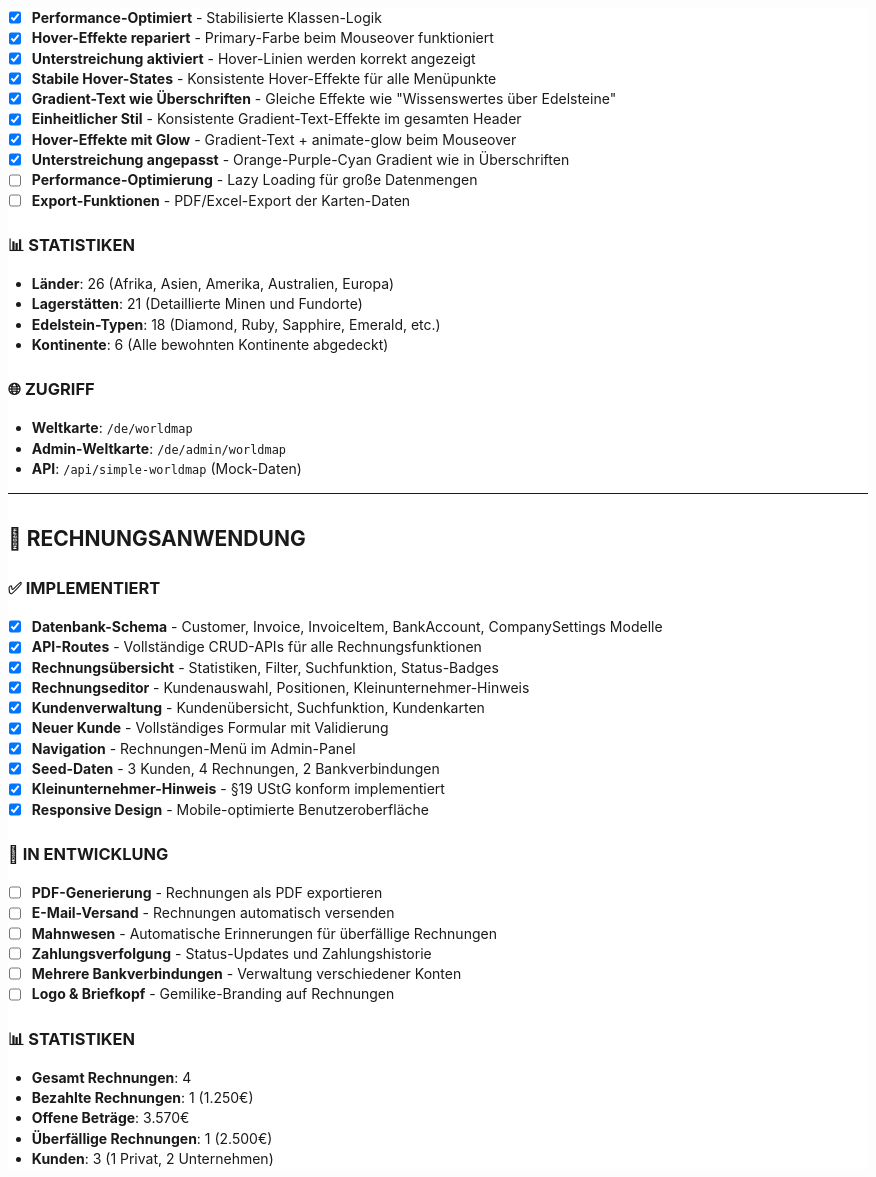 - [x] **Performance-Optimiert** - Stabilisierte Klassen-Logik
- [x] **Hover-Effekte repariert** - Primary-Farbe beim Mouseover funktioniert
- [x] **Unterstreichung aktiviert** - Hover-Linien werden korrekt angezeigt
- [x] **Stabile Hover-States** - Konsistente Hover-Effekte für alle Menüpunkte
- [x] **Gradient-Text wie Überschriften** - Gleiche Effekte wie "Wissenswertes über Edelsteine"
- [x] **Einheitlicher Stil** - Konsistente Gradient-Text-Effekte im gesamten Header
- [x] **Hover-Effekte mit Glow** - Gradient-Text + animate-glow beim Mouseover
- [x] **Unterstreichung angepasst** - Orange-Purple-Cyan Gradient wie in Überschriften
- [ ] **Performance-Optimierung** - Lazy Loading für große Datenmengen
- [ ] **Export-Funktionen** - PDF/Excel-Export der Karten-Daten

### 📊 **STATISTIKEN**
- **Länder**: 26 (Afrika, Asien, Amerika, Australien, Europa)
- **Lagerstätten**: 21 (Detaillierte Minen und Fundorte)
- **Edelstein-Typen**: 18 (Diamond, Ruby, Sapphire, Emerald, etc.)
- **Kontinente**: 6 (Alle bewohnten Kontinente abgedeckt)

### 🌐 **ZUGRIFF**
- **Weltkarte**: `/de/worldmap`
- **Admin-Weltkarte**: `/de/admin/worldmap`
- **API**: `/api/simple-worldmap` (Mock-Daten)

---

## 💼 **RECHNUNGSANWENDUNG**

### ✅ **IMPLEMENTIERT**
- [x] **Datenbank-Schema** - Customer, Invoice, InvoiceItem, BankAccount, CompanySettings Modelle
- [x] **API-Routes** - Vollständige CRUD-APIs für alle Rechnungsfunktionen
- [x] **Rechnungsübersicht** - Statistiken, Filter, Suchfunktion, Status-Badges
- [x] **Rechnungseditor** - Kundenauswahl, Positionen, Kleinunternehmer-Hinweis
- [x] **Kundenverwaltung** - Kundenübersicht, Suchfunktion, Kundenkarten
- [x] **Neuer Kunde** - Vollständiges Formular mit Validierung
- [x] **Navigation** - Rechnungen-Menü im Admin-Panel
- [x] **Seed-Daten** - 3 Kunden, 4 Rechnungen, 2 Bankverbindungen
- [x] **Kleinunternehmer-Hinweis** - §19 UStG konform implementiert
- [x] **Responsive Design** - Mobile-optimierte Benutzeroberfläche

### 🔄 **IN ENTWICKLUNG**
- [ ] **PDF-Generierung** - Rechnungen als PDF exportieren
- [ ] **E-Mail-Versand** - Rechnungen automatisch versenden
- [ ] **Mahnwesen** - Automatische Erinnerungen für überfällige Rechnungen
- [ ] **Zahlungsverfolgung** - Status-Updates und Zahlungshistorie
- [ ] **Mehrere Bankverbindungen** - Verwaltung verschiedener Konten
- [ ] **Logo & Briefkopf** - Gemilike-Branding auf Rechnungen

### 📊 **STATISTIKEN**
- **Gesamt Rechnungen**: 4
- **Bezahlte Rechnungen**: 1 (1.250€)
- **Offene Beträge**: 3.570€
- **Überfällige Rechnungen**: 1 (2.500€)
- **Kunden**: 3 (1 Privat, 2 Unternehmen)
